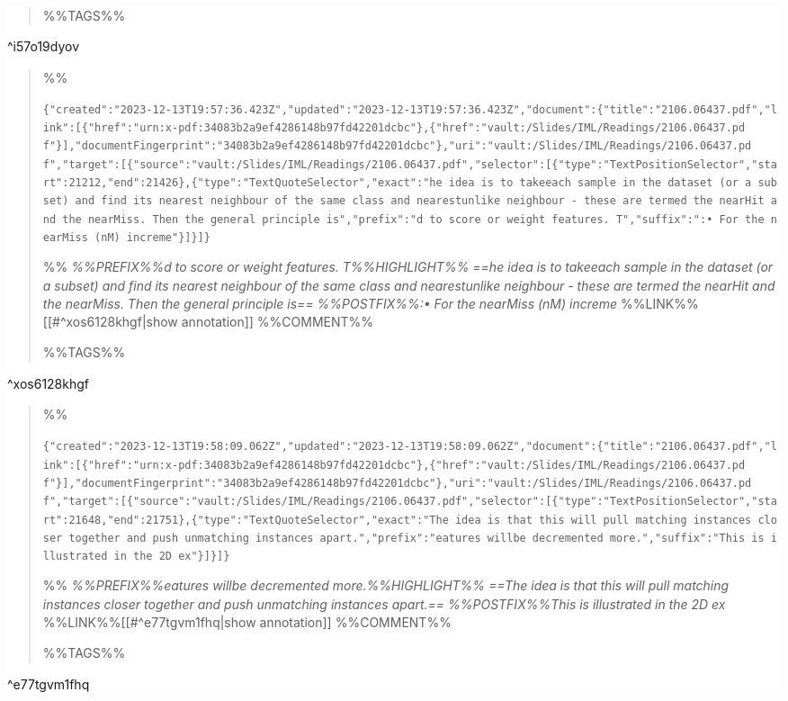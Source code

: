 >
>%%TAGS%%
>
^i57o19dyov


>%%
>```annotation-json
>{"created":"2023-12-13T19:57:36.423Z","updated":"2023-12-13T19:57:36.423Z","document":{"title":"2106.06437.pdf","link":[{"href":"urn:x-pdf:34083b2a9ef4286148b97fd42201dcbc"},{"href":"vault:/Slides/IML/Readings/2106.06437.pdf"}],"documentFingerprint":"34083b2a9ef4286148b97fd42201dcbc"},"uri":"vault:/Slides/IML/Readings/2106.06437.pdf","target":[{"source":"vault:/Slides/IML/Readings/2106.06437.pdf","selector":[{"type":"TextPositionSelector","start":21212,"end":21426},{"type":"TextQuoteSelector","exact":"he idea is to takeeach sample in the dataset (or a subset) and find its nearest neighbour of the same class and nearestunlike neighbour - these are termed the nearHit and the nearMiss. Then the general principle is","prefix":"d to score or weight features. T","suffix":":• For the nearMiss (nM) increme"}]}]}
>```
>%%
>*%%PREFIX%%d to score or weight features. T%%HIGHLIGHT%% ==he idea is to takeeach sample in the dataset (or a subset) and find its nearest neighbour of the same class and nearestunlike neighbour - these are termed the nearHit and the nearMiss. Then the general principle is== %%POSTFIX%%:• For the nearMiss (nM) increme*
>%%LINK%%[[#^xos6128khgf|show annotation]]
>%%COMMENT%%
>
>%%TAGS%%
>
^xos6128khgf


>%%
>```annotation-json
>{"created":"2023-12-13T19:58:09.062Z","updated":"2023-12-13T19:58:09.062Z","document":{"title":"2106.06437.pdf","link":[{"href":"urn:x-pdf:34083b2a9ef4286148b97fd42201dcbc"},{"href":"vault:/Slides/IML/Readings/2106.06437.pdf"}],"documentFingerprint":"34083b2a9ef4286148b97fd42201dcbc"},"uri":"vault:/Slides/IML/Readings/2106.06437.pdf","target":[{"source":"vault:/Slides/IML/Readings/2106.06437.pdf","selector":[{"type":"TextPositionSelector","start":21648,"end":21751},{"type":"TextQuoteSelector","exact":"The idea is that this will pull matching instances closer together and push unmatching instances apart.","prefix":"eatures willbe decremented more.","suffix":"This is illustrated in the 2D ex"}]}]}
>```
>%%
>*%%PREFIX%%eatures willbe decremented more.%%HIGHLIGHT%% ==The idea is that this will pull matching instances closer together and push unmatching instances apart.== %%POSTFIX%%This is illustrated in the 2D ex*
>%%LINK%%[[#^e77tgvm1fhq|show annotation]]
>%%COMMENT%%
>
>%%TAGS%%
>
^e77tgvm1fhq
